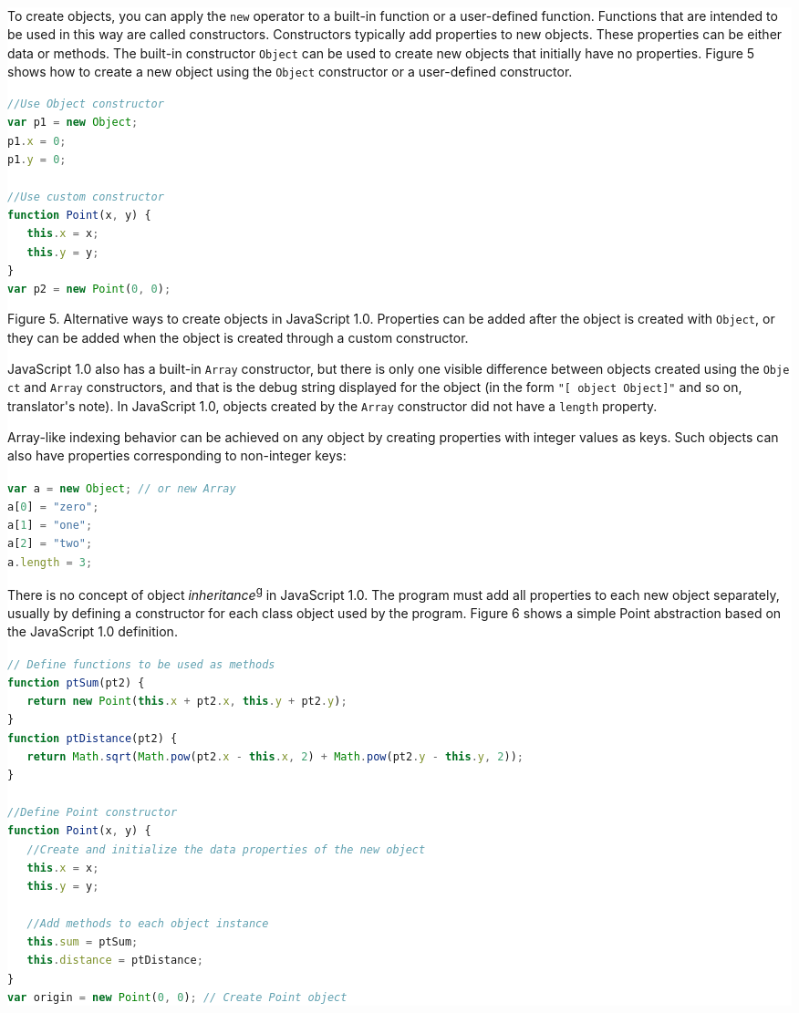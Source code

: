 To create objects, you can apply the `new` operator to a built-in function or a user-defined function. Functions that are intended to be used in this way are called constructors. Constructors typically add properties to new objects. These properties can be either data or methods. The built-in constructor `Object` can be used to create new objects that initially have no properties. Figure 5 shows how to create a new object using the `Object` constructor or a user-defined constructor.

``` js
//Use Object constructor
var p1 = new Object;
p1.x = 0;
p1.y = 0;

//Use custom constructor
function Point(x, y) {
   this.x = x;
   this.y = y;
}
var p2 = new Point(0, 0);
```

Figure 5. Alternative ways to create objects in JavaScript 1.0. Properties can be added after the object is created with `Object`, or they can be added when the object is created through a custom constructor.

JavaScript 1.0 also has a built-in `Array` constructor, but there is only one visible difference between objects created using the `Object` and `Array` constructors, and that is the debug string displayed for the object (in the form `"[ object Object]"` and so on, translator's note). In JavaScript 1.0, objects created by the `Array` constructor did not have a `length` property.

Array-like indexing behavior can be achieved on any object by creating properties with integer values as keys. Such objects can also have properties corresponding to non-integer keys:

``` js
var a = new Object; // or new Array
a[0] = "zero";
a[1] = "one";
a[2] = "two";
a.length = 3;
```

There is no concept of object *inheritance*<sup>[g](./appendices.md#inheritance)</sup> in JavaScript 1.0. The program must add all properties to each new object separately, usually by defining a constructor for each class object used by the program. Figure 6 shows a simple Point abstraction based on the JavaScript 1.0 definition.

``` js
// Define functions to be used as methods
function ptSum(pt2) {
   return new Point(this.x + pt2.x, this.y + pt2.y);
}
function ptDistance(pt2) {
   return Math.sqrt(Math.pow(pt2.x - this.x, 2) + Math.pow(pt2.y - this.y, 2));
}

//Define Point constructor
function Point(x, y) {
   //Create and initialize the data properties of the new object
   this.x = x;
   this.y = y;

   //Add methods to each object instance
   this.sum = ptSum;
   this.distance = ptDistance;
}
var origin = new Point(0, 0); // Create Point object
```
